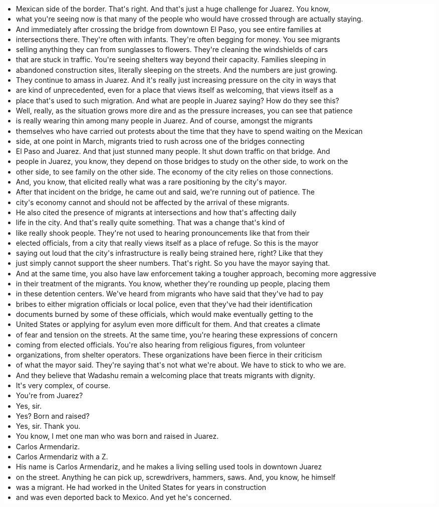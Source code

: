 *  Mexican side of the border. That's right. And that's just a huge challenge for Juarez. You know,
*  what you're seeing now is that many of the people who would have crossed through are actually staying.
*  And immediately after crossing the bridge from downtown El Paso, you see entire families at
*  intersections there. They're often with infants. They're often begging for money. You see migrants
*  selling anything they can from sunglasses to flowers. They're cleaning the windshields of cars
*  that are stuck in traffic. You're seeing shelters way beyond their capacity. Families sleeping in
*  abandoned construction sites, literally sleeping on the streets. And the numbers are just growing.
*  They continue to amass in Juarez. And it's really just increasing pressure on the city in ways that
*  are kind of unprecedented, even for a place that views itself as welcoming, that views itself as a
*  place that's used to such migration. And what are people in Juarez saying? How do they see this?
*  Well, really, as the situation grows more dire and as the pressure increases, you can see that patience
*  is really wearing thin among many people in Juarez. And of course, amongst the migrants
*  themselves who have carried out protests about the time that they have to spend waiting on the Mexican
*  side, at one point in March, migrants tried to rush across one of the bridges connecting
*  El Paso and Juarez. And that just stunned many people. It shut down traffic on that bridge. And
*  people in Juarez, you know, they depend on those bridges to study on the other side, to work on the
*  other side, to see family on the other side. The economy of the city relies on those connections.
*  And, you know, that elicited really what was a rare positioning by the city's mayor.
*  After that incident on the bridge, he came out and said, we're running out of patience. The
*  city's economy cannot and should not be affected by the arrival of these migrants.
*  He also cited the presence of migrants at intersections and how that's affecting daily
*  life in the city. And that's really quite something. That was a change that's kind of
*  like really shook people. They're not used to hearing pronouncements like that from their
*  elected officials, from a city that really views itself as a place of refuge. So this is the mayor
*  saying out loud that the city's infrastructure is really being strained here, right? Like that they
*  just simply cannot support the sheer numbers. That's right. So you have the mayor saying that.
*  And at the same time, you also have law enforcement taking a tougher approach, becoming more aggressive
*  in their treatment of the migrants. You know, whether they're rounding up people, placing them
*  in these detention centers. We've heard from migrants who have said that they've had to pay
*  bribes to either migration officials or local police, even that they've had their identification
*  documents burned by some of these officials, which would make eventually getting to the
*  United States or applying for asylum even more difficult for them. And that creates a climate
*  of fear and tension on the streets. At the same time, you're hearing these expressions of concern
*  coming from elected officials. You're also hearing from religious figures, from volunteer
*  organizations, from shelter operators. These organizations have been fierce in their criticism
*  of what the mayor said. They're saying that's not what we're about. We have to stick to who we are.
*  And they believe that Wadashu remain a welcoming place that treats migrants with dignity.
*  It's very complex, of course.
*  You're from Juarez?
*  Yes, sir.
*  Yes? Born and raised?
*  Yes, sir. Thank you.
*  You know, I met one man who was born and raised in Juarez.
*  Carlos Armendariz.
*  Carlos Armendariz with a Z.
*  His name is Carlos Armendariz, and he makes a living selling used tools in downtown Juarez
*  on the street. Anything he can pick up, screwdrivers, hammers, saws. And, you know, he himself
*  was a migrant. He had worked in the United States for years in construction
*  and was even deported back to Mexico. And yet he's concerned.